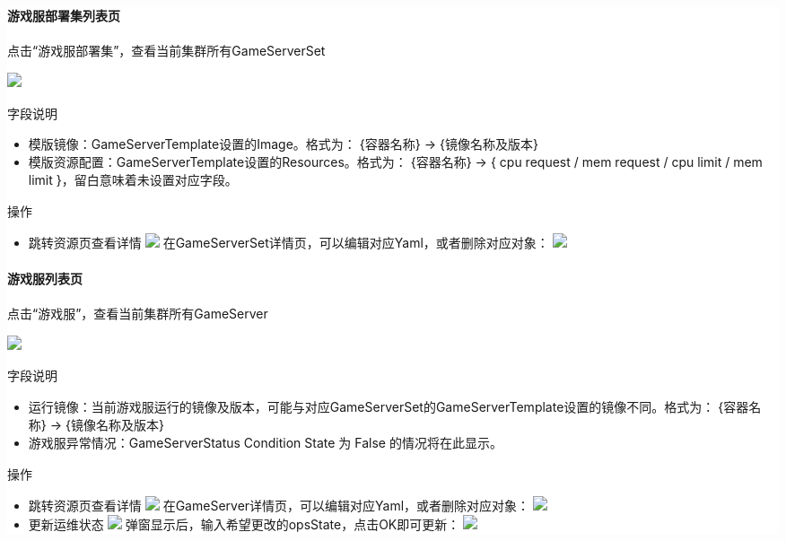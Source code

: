 
#### 游戏服部署集列表页

点击“游戏服部署集”，查看当前集群所有GameServerSet

![](/img/kruisegame/user-manuals/dash-gss.png)

字段说明
- 模版镜像：GameServerTemplate设置的Image。格式为： \{容器名称\} -> \{镜像名称及版本\}
- 模版资源配置：GameServerTemplate设置的Resources。格式为： \{容器名称\} -> \{ cpu request / mem request / cpu limit / mem limit \}，留白意味着未设置对应字段。

操作
- 跳转资源页查看详情
  ![](/img/kruisegame/user-manuals/dash-gss-jump.png)
  在GameServerSet详情页，可以编辑对应Yaml，或者删除对应对象：
  ![](/img/kruisegame/user-manuals/dash-gss-ops.png)


#### 游戏服列表页

点击“游戏服”，查看当前集群所有GameServer

![](/img/kruisegame/user-manuals/dash-gs.png)

字段说明

- 运行镜像：当前游戏服运行的镜像及版本，可能与对应GameServerSet的GameServerTemplate设置的镜像不同。格式为： \{容器名称\} -> \{镜像名称及版本\}
- 游戏服异常情况：GameServerStatus Condition State 为 False 的情况将在此显示。

操作
- 跳转资源页查看详情
  ![](/img/kruisegame/user-manuals/dash-gs-jump.png)
  在GameServer详情页，可以编辑对应Yaml，或者删除对应对象：
  ![](/img/kruisegame/user-manuals/dash-gs-ops.png)
- 更新运维状态
  ![](/img/kruisegame/user-manuals/dash-gs-update-opsState.png)
  弹窗显示后，输入希望更改的opsState，点击OK即可更新：
  ![](/img/kruisegame/user-manuals/dash-gs-opsState-updated.png)
